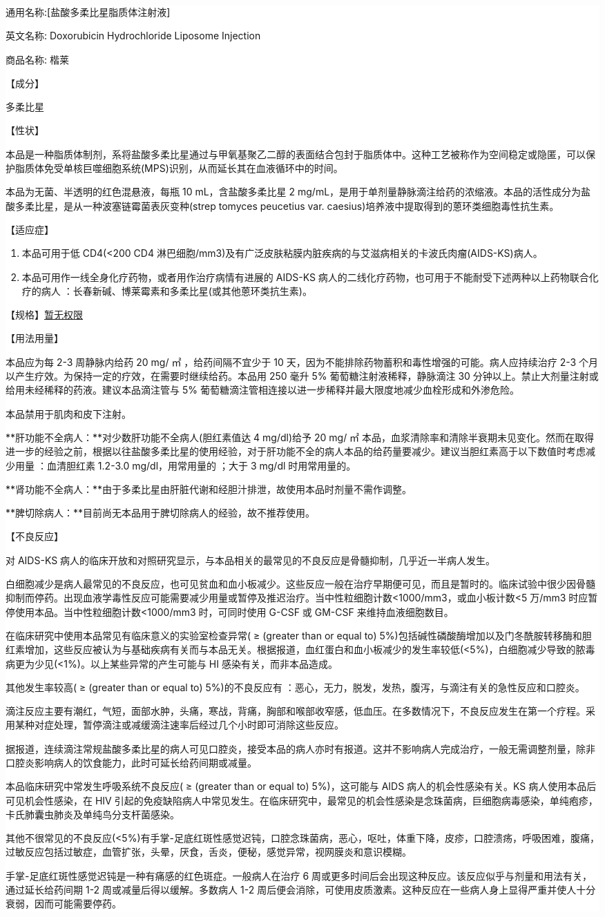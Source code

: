 
通用名称:[盐酸多柔比星脂质体注射液]

英文名称: Doxorubicin Hydrochloride Liposome Injection 

商品名称: 楷莱 

【成分】

多柔比星

【性状】

本品是一种脂质体制剂，系将盐酸多柔比星通过与甲氧基聚乙二醇的表面结合包封于脂质体中。这种工艺被称作为空间稳定或隐匿，可以保护脂质体免受单核巨噬细胞系统(MPS)识别，从而延长其在血液循环中的时间。

 本品为无菌、半透明的红色混悬液，每瓶 10 mL，含盐酸多柔比星 2 mg/mL，是用于单剂量静脉滴注给药的浓缩液。本品的活性成分为盐酸多柔比星，是从一种波塞链霉菌表灰变种(strep tomyces peucetius var. caesius)培养液中提取得到的蒽环类细胞毒性抗生素。

【适应症】

1.   本品可用于低 CD4(<200 CD4 淋巴细胞/mm3)及有广泛皮肤粘膜内脏疾病的与艾滋病相关的卡波氏肉瘤(AIDS-KS)病人。

2.   本品可用作一线全身化疗药物，或者用作治疗病情有进展的 AIDS-KS 病人的二线化疗药物，也可用于不能耐受下述两种以上药物联合化疗的病人 ：长春新碱、博莱霉素和多柔比星(或其他蒽环类抗生素)。

【规格】[暂无权限](https://vip.yaozh.com/service?ga_source=instruct_xiangqing&ga_name=guige)

【用法用量】

本品应为每 2-3 周静脉内给药 20 mg/ ㎡ ，给药间隔不宜少于 10 天，因为不能排除药物蓄积和毒性增强的可能。病人应持续治疗 2-3 个月以产生疗效。为保持一定的疗效，在需要时继续给药。本品用 250 毫升 5% 葡萄糖注射液稀释，静脉滴注 30 分钟以上。禁止大剂量注射或给用未经稀释的药液。建议本品滴注管与 5% 葡萄糖滴注管相连接以进一步稀释并最大限度地减少血栓形成和外渗危险。

本品禁用于肌肉和皮下注射。

**肝功能不全病人：**对少数肝功能不全病人(胆红素值达 4 mg/dl)给予 20 mg/ ㎡ 本品，血浆清除率和清除半衰期未见变化。然而在取得进一步的经验之前，根据以往盐酸多柔比星的使用经验，对于肝功能不全的病人本品的给药量要减少。建议当胆红素高于以下数值时考虑减少用量 ：血清胆红素 1.2-3.0 mg/dl，用常用量的 ；大于 3 mg/dl 时用常用量的。

**肾功能不全病人：**由于多柔比星由肝脏代谢和经胆汁排泄，故使用本品时剂量不需作调整。

**脾切除病人：**目前尚无本品用于脾切除病人的经验，故不推荐使用。

【不良反应】

对 AIDS-KS 病人的临床开放和对照研究显示，与本品相关的最常见的不良反应是骨髓抑制，几乎近一半病人发生。

白细胞减少是病人最常见的不良反应，也可见贫血和血小板减少。这些反应一般在治疗早期便可见，而且是暂时的。临床试验中很少因骨髓抑制而停药。出现血液学毒性反应可能需要减少用量或暂停及推迟治疗。当中性粒细胞计数<1000/mm3，或血小板计数<5 万/mm3 时应暂停使用本品。当中性粒细胞计数<1000/mm3 时，可同时使用 G-CSF 或 GM-CSF 来维持血液细胞数目。

在临床研究中使用本品常见有临床意义的实验室检查异常( ≥ (greater than or equal to) 5%)包括碱性磷酸酶增加以及门冬酰胺转移酶和胆红素增加，这些反应被认为与基础疾病有关而与本品无关。根据报道，血红蛋白和血小板减少的发生率较低(<5%)，白细胞减少导致的脓毒病更为少见(<1%)。以上某些异常的产生可能与 HI 感染有关，而非本品造成。

其他发生率较高( ≥ (greater than or equal to) 5%)的不良反应有 ：恶心，无力，脱发，发热，腹泻，与滴注有关的急性反应和口腔炎。

滴注反应主要有潮红，气短，面部水肿，头痛，寒战，背痛，胸部和喉部收窄感，低血压。在多数情况下，不良反应发生在第一个疗程。采用某种对症处理，暂停滴注或减缓滴注速率后经过几个小时即可消除这些反应。

据报道，连续滴注常规盐酸多柔比星的病人可见口腔炎，接受本品的病人亦时有报道。这并不影响病人完成治疗，一般无需调整剂量，除非口腔炎影响病人的饮食能力，此时可延长给药间期或减量。

本品临床研究中常发生呼吸系统不良反应( ≥ (greater than or equal to) 5%)，这可能与 AIDS 病人的机会性感染有关。KS 病人使用本品后可见机会性感染，在 HIV 引起的免疫缺陷病人中常见发生。在临床研究中，最常见的机会性感染是念珠菌病，巨细胞病毒感染，单纯疱疹，卡氏肺囊虫肺炎及单纯鸟分支杆菌感染。

其他不很常见的不良反应(<5%)有手掌-足底红斑性感觉迟钝，口腔念珠菌病，恶心，呕吐，体重下降，皮疹，口腔溃疡，呼吸困难，腹痛，过敏反应包括过敏症，血管扩张，头晕，厌食，舌炎，便秘，感觉异常，视网膜炎和意识模糊。

手掌-足底红斑性感觉迟钝是一种有痛感的红色斑症。一般病人在治疗 6 周或更多时间后会出现这种反应。该反应似乎与剂量和用法有关，通过延长给药间期 1-2 周或减量后得以缓解。多数病人 1-2 周后便会消除，可使用皮质激素。这种反应在一些病人身上显得严重并使人十分衰弱，因而可能需要停药。
